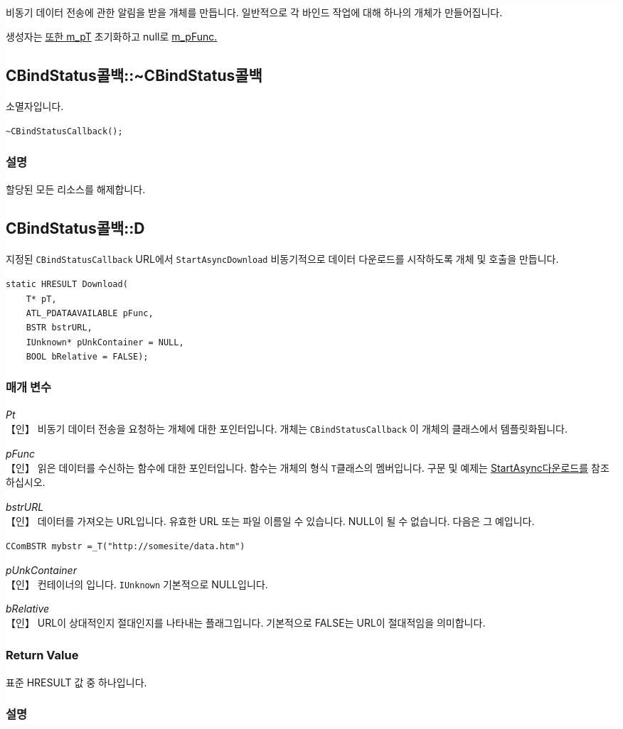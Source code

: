 비동기 데이터 전송에 관한 알림을 받을 개체를 만듭니다. 일반적으로 각 바인드 작업에 대해 하나의 개체가 만들어집니다.

생성자는 [또한 m_pT](#m_pt) 초기화하고 null로 [m_pFunc.](#m_pfunc)

## <a name="cbindstatuscallbackcbindstatuscallback"></a><a name="dtor"></a>CBindStatus콜백::~CBindStatus콜백

소멸자입니다.

```
~CBindStatusCallback();
```

### <a name="remarks"></a>설명

할당된 모든 리소스를 해제합니다.

## <a name="cbindstatuscallbackdownload"></a><a name="download"></a>CBindStatus콜백::D

지정된 `CBindStatusCallback` URL에서 `StartAsyncDownload` 비동기적으로 데이터 다운로드를 시작하도록 개체 및 호출을 만듭니다.

```
static HRESULT Download(
    T* pT,
    ATL_PDATAAVAILABLE pFunc,
    BSTR bstrURL,
    IUnknown* pUnkContainer = NULL,
    BOOL bRelative = FALSE);
```

### <a name="parameters"></a>매개 변수

*Pt*<br/>
【인】 비동기 데이터 전송을 요청하는 개체에 대한 포인터입니다. 개체는 `CBindStatusCallback` 이 개체의 클래스에서 템플릿화됩니다.

*pFunc*<br/>
【인】 읽은 데이터를 수신하는 함수에 대한 포인터입니다. 함수는 개체의 형식 `T`클래스의 멤버입니다. 구문 및 예제는 [StartAsync다운로드를](#startasyncdownload) 참조하십시오.

*bstrURL*<br/>
【인】 데이터를 가져오는 URL입니다. 유효한 URL 또는 파일 이름일 수 있습니다. NULL이 될 수 없습니다. 다음은 그 예입니다.

`CComBSTR mybstr =_T("http://somesite/data.htm")`

*pUnkContainer*<br/>
【인】 컨테이너의 입니다. `IUnknown` 기본적으로 NULL입니다.

*bRelative*<br/>
【인】 URL이 상대적인지 절대인지를 나타내는 플래그입니다. 기본적으로 FALSE는 URL이 절대적임을 의미합니다.

### <a name="return-value"></a>Return Value

표준 HRESULT 값 중 하나입니다.

### <a name="remarks"></a>설명
